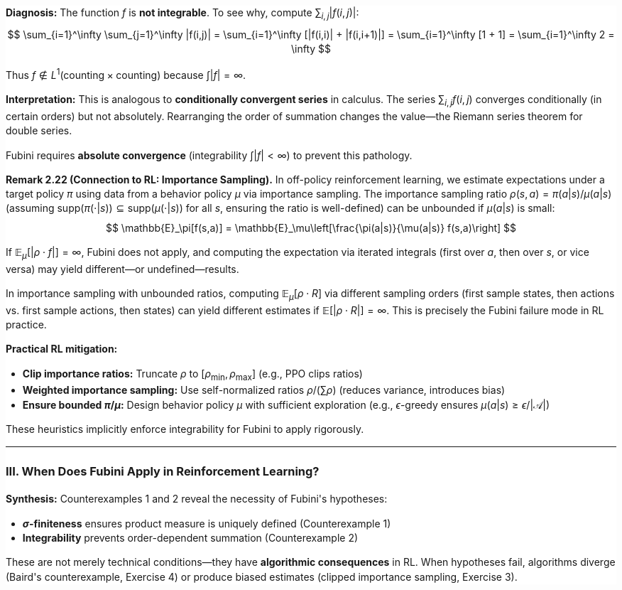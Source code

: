 **Diagnosis:** The function $f$ is **not integrable**. To see why, compute $\sum_{i,j} |f(i,j)|$:
$$
\sum_{i=1}^\infty \sum_{j=1}^\infty |f(i,j)| = \sum_{i=1}^\infty [|f(i,i)| + |f(i,i+1)|] = \sum_{i=1}^\infty [1 + 1] = \sum_{i=1}^\infty 2 = \infty
$$

Thus $f \notin L^1(\text{counting} \times \text{counting})$ because $\int |f| = \infty$.

**Interpretation:** This is analogous to **conditionally convergent series** in calculus. The series $\sum_{i,j} f(i,j)$ converges conditionally (in certain orders) but not absolutely. Rearranging the order of summation changes the value—the Riemann series theorem for double series.

Fubini requires **absolute convergence** (integrability $\int |f| < \infty$) to prevent this pathology.

**Remark 2.22 (Connection to RL: Importance Sampling).** In off-policy reinforcement learning, we estimate expectations under a target policy $\pi$ using data from a behavior policy $\mu$ via importance sampling. The importance sampling ratio $\rho(s,a) = \pi(a|s)/\mu(a|s)$ (assuming $\text{supp}(\pi(\cdot|s)) \subseteq \text{supp}(\mu(\cdot|s))$ for all $s$, ensuring the ratio is well-defined) can be unbounded if $\mu(a|s)$ is small:
$$
\mathbb{E}_\pi[f(s,a)] = \mathbb{E}_\mu\left[\frac{\pi(a|s)}{\mu(a|s)} f(s,a)\right]
$$

If $\mathbb{E}_\mu[|\rho \cdot f|] = \infty$, Fubini does not apply, and computing the expectation via iterated integrals (first over $a$, then over $s$, or vice versa) may yield different—or undefined—results.

In importance sampling with unbounded ratios, computing $\mathbb{E}_\mu[\rho \cdot R]$ via different sampling orders (first sample states, then actions vs. first sample actions, then states) can yield different estimates if $\mathbb{E}[|\rho \cdot R|] = \infty$. This is precisely the Fubini failure mode in RL practice.

**Practical RL mitigation:**
- **Clip importance ratios:** Truncate $\rho$ to $[\rho_{\min}, \rho_{\max}]$ (e.g., PPO clips ratios)
- **Weighted importance sampling:** Use self-normalized ratios $\rho/(\sum \rho)$ (reduces variance, introduces bias)
- **Ensure bounded $\pi/\mu$:** Design behavior policy $\mu$ with sufficient exploration (e.g., $\epsilon$-greedy ensures $\mu(a|s) \geq \epsilon/|\mathcal{A}|$)

These heuristics implicitly enforce integrability for Fubini to apply rigorously.

---

### **III. When Does Fubini Apply in Reinforcement Learning?**

**Synthesis:** Counterexamples 1 and 2 reveal the necessity of Fubini's hypotheses:
- **$\sigma$-finiteness** ensures product measure is uniquely defined (Counterexample 1)
- **Integrability** prevents order-dependent summation (Counterexample 2)

These are not merely technical conditions—they have **algorithmic consequences** in RL. When hypotheses fail, algorithms diverge (Baird's counterexample, Exercise 4) or produce biased estimates (clipped importance sampling, Exercise 3).
